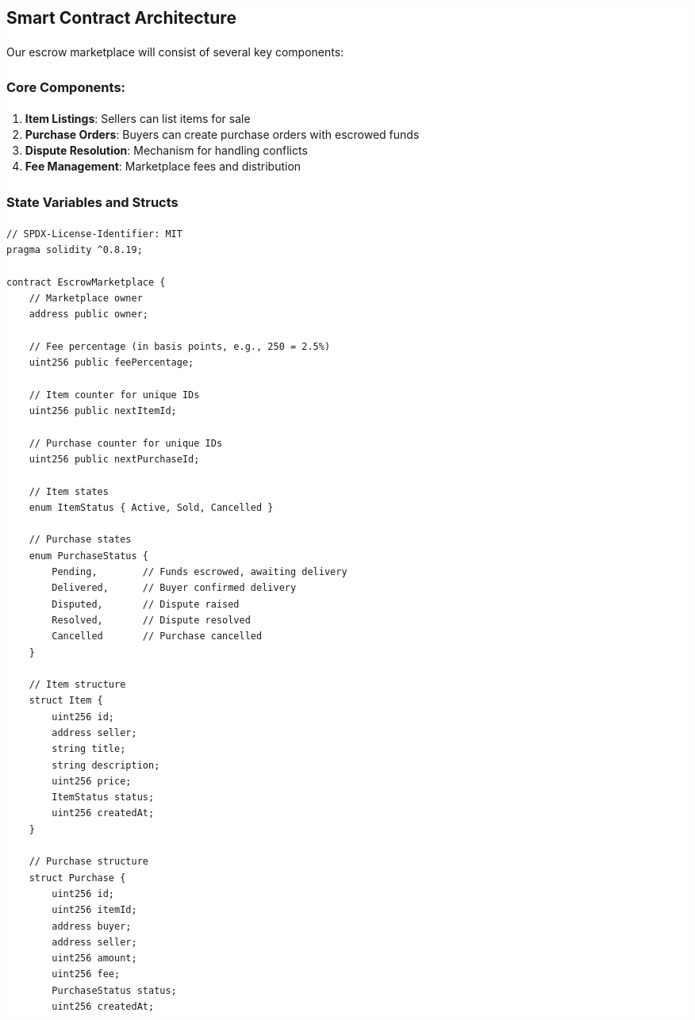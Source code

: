 ## Smart Contract Architecture

Our escrow marketplace will consist of several key components:

### Core Components:

1. **Item Listings**: Sellers can list items for sale
2. **Purchase Orders**: Buyers can create purchase orders with escrowed funds
3. **Dispute Resolution**: Mechanism for handling conflicts
4. **Fee Management**: Marketplace fees and distribution

### State Variables and Structs

```solidity
// SPDX-License-Identifier: MIT
pragma solidity ^0.8.19;

contract EscrowMarketplace {
    // Marketplace owner
    address public owner;

    // Fee percentage (in basis points, e.g., 250 = 2.5%)
    uint256 public feePercentage;

    // Item counter for unique IDs
    uint256 public nextItemId;

    // Purchase counter for unique IDs
    uint256 public nextPurchaseId;

    // Item states
    enum ItemStatus { Active, Sold, Cancelled }

    // Purchase states
    enum PurchaseStatus {
        Pending,        // Funds escrowed, awaiting delivery
        Delivered,      // Buyer confirmed delivery
        Disputed,       // Dispute raised
        Resolved,       // Dispute resolved
        Cancelled       // Purchase cancelled
    }

    // Item structure
    struct Item {
        uint256 id;
        address seller;
        string title;
        string description;
        uint256 price;
        ItemStatus status;
        uint256 createdAt;
    }

    // Purchase structure
    struct Purchase {
        uint256 id;
        uint256 itemId;
        address buyer;
        address seller;
        uint256 amount;
        uint256 fee;
        PurchaseStatus status;
        uint256 createdAt;
```